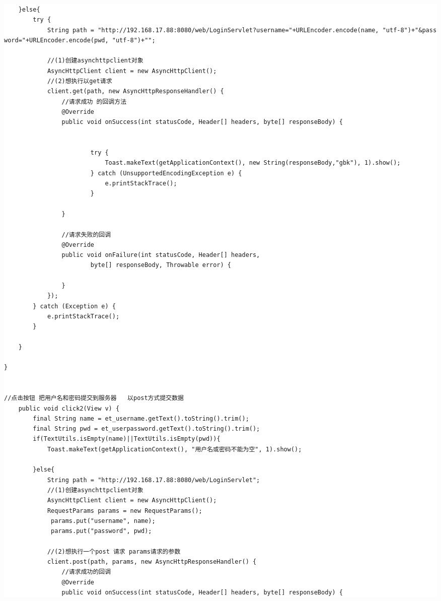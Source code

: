 		}else{
			try {
				String path = "http://192.168.17.88:8080/web/LoginServlet?username="+URLEncoder.encode(name, "utf-8")+"&password="+URLEncoder.encode(pwd, "utf-8")+"";

				//(1)创建asynchttpclient对象  
				AsyncHttpClient client = new AsyncHttpClient();
				//(2)想执行以get请求 
				client.get(path, new AsyncHttpResponseHandler() {
					//请求成功 的回调方法 
					@Override
					public void onSuccess(int statusCode, Header[] headers, byte[] responseBody) {
						
					
							try {
								Toast.makeText(getApplicationContext(), new String(responseBody,"gbk"), 1).show();
							} catch (UnsupportedEncodingException e) {
								e.printStackTrace();
							}
						
					}
					
					//请求失败的回调 
					@Override
					public void onFailure(int statusCode, Header[] headers,
							byte[] responseBody, Throwable error) {
						
					}
				});
			} catch (Exception e) {
				e.printStackTrace();
			}
			
		} 

	}
	
	
	//点击按钮 把用户名和密码提交到服务器   以post方式提交数据 
		public void click2(View v) {
			final String name = et_username.getText().toString().trim();
			final String pwd = et_userpassword.getText().toString().trim();
			if(TextUtils.isEmpty(name)||TextUtils.isEmpty(pwd)){
				Toast.makeText(getApplicationContext(), "用户名或密码不能为空", 1).show();
				
			}else{
				String path = "http://192.168.17.88:8080/web/LoginServlet";
				//(1)创建asynchttpclient对象  
				AsyncHttpClient client = new AsyncHttpClient();
				RequestParams params = new RequestParams();
				 params.put("username", name);
				 params.put("password", pwd);

				//(2)想执行一个post 请求 params请求的参数 
				client.post(path, params, new AsyncHttpResponseHandler() {
					//请求成功的回调
					@Override
					public void onSuccess(int statusCode, Header[] headers, byte[] responseBody) {
